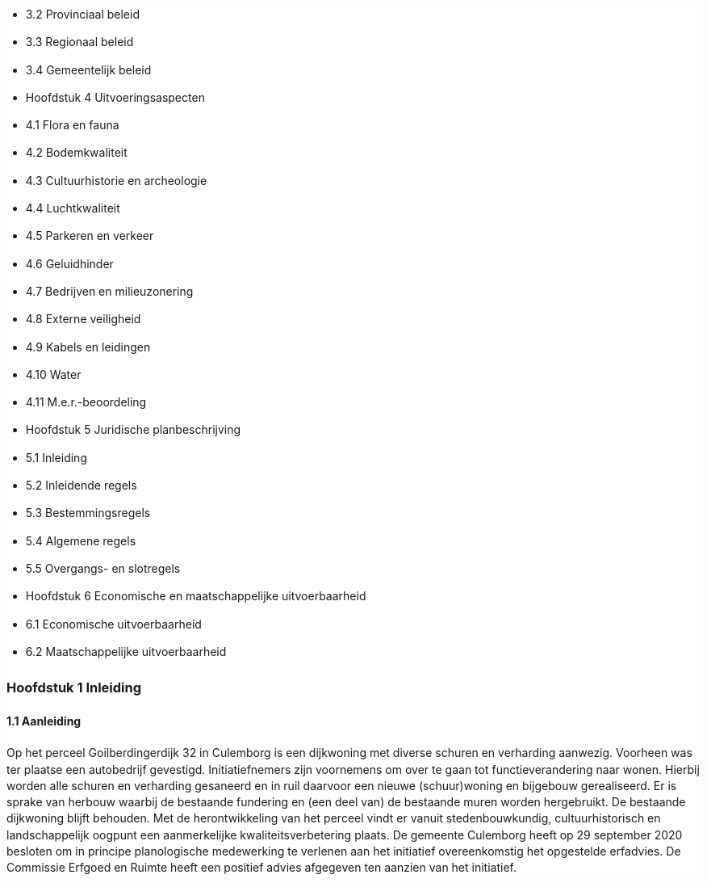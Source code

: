 + 3\.2 Provinciaal beleid

+ 3\.3 Regionaal beleid

+ 3\.4 Gemeentelijk beleid

* Hoofdstuk 4 Uitvoeringsaspecten

+ 4\.1 Flora en fauna

+ 4\.2 Bodemkwaliteit

+ 4\.3 Cultuurhistorie en archeologie

+ 4\.4 Luchtkwaliteit

+ 4\.5 Parkeren en verkeer

+ 4\.6 Geluidhinder

+ 4\.7 Bedrijven en milieuzonering

+ 4\.8 Externe veiligheid

+ 4\.9 Kabels en leidingen

+ 4\.10 Water

+ 4\.11 M.e.r.\-beoordeling

* Hoofdstuk 5 Juridische planbeschrijving

+ 5\.1 Inleiding

+ 5\.2 Inleidende regels

+ 5\.3 Bestemmingsregels

+ 5\.4 Algemene regels

+ 5\.5 Overgangs\- en slotregels

* Hoofdstuk 6 Economische en maatschappelijke uitvoerbaarheid

+ 6\.1 Economische uitvoerbaarheid

+ 6\.2 Maatschappelijke uitvoerbaarheid

### Hoofdstuk 1 Inleiding

#### 1\.1 Aanleiding

Op het perceel Goilberdingerdijk 32 in Culemborg is een dijkwoning met diverse schuren en verharding aanwezig. Voorheen was ter plaatse een autobedrijf gevestigd. Initiatiefnemers zijn voornemens om over te gaan tot functieverandering naar wonen. Hierbij worden alle schuren en verharding gesaneerd en in ruil daarvoor een nieuwe (schuur)woning en bijgebouw gerealiseerd. Er is sprake van herbouw waarbij de bestaande fundering en (een deel van) de bestaande muren worden hergebruikt. De bestaande dijkwoning blijft behouden. Met de herontwikkeling van het perceel vindt er vanuit stedenbouwkundig, cultuurhistorisch en landschappelijk oogpunt een aanmerkelijke kwaliteitsverbetering plaats. De gemeente Culemborg heeft op 29 september 2020 besloten om in principe planologische medewerking te verlenen aan het initiatief overeenkomstig het opgestelde erfadvies. De Commissie Erfgoed en Ruimte heeft een positief advies afgegeven ten aanzien van het initiatief.
